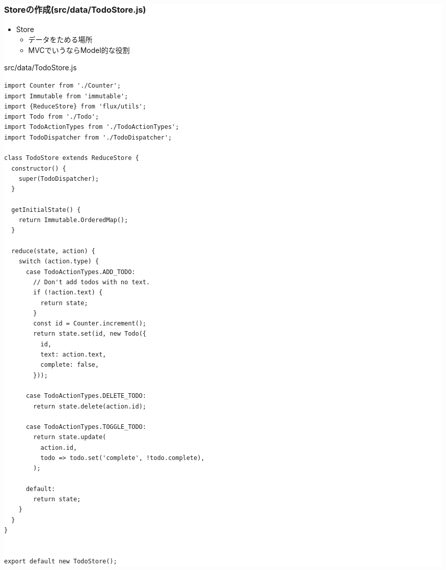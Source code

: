 ### Storeの作成(src/data/TodoStore.js)

* Store
	* データをためる場所
	* MVCでいうならModel的な役割

src/data/TodoStore.js
```
import Counter from './Counter';
import Immutable from 'immutable';
import {ReduceStore} from 'flux/utils';
import Todo from './Todo';
import TodoActionTypes from './TodoActionTypes';
import TodoDispatcher from './TodoDispatcher';

class TodoStore extends ReduceStore {
  constructor() {
    super(TodoDispatcher);
  }

  getInitialState() {
    return Immutable.OrderedMap();
  }

  reduce(state, action) {
    switch (action.type) {
      case TodoActionTypes.ADD_TODO:
        // Don't add todos with no text.
        if (!action.text) {
          return state;
        }
        const id = Counter.increment();
        return state.set(id, new Todo({
          id,
          text: action.text,
          complete: false,
        }));

      case TodoActionTypes.DELETE_TODO:
        return state.delete(action.id);

      case TodoActionTypes.TOGGLE_TODO:
        return state.update(
          action.id,
          todo => todo.set('complete', !todo.complete),
        );

      default:
        return state;
    }
  }
}


export default new TodoStore();
```
